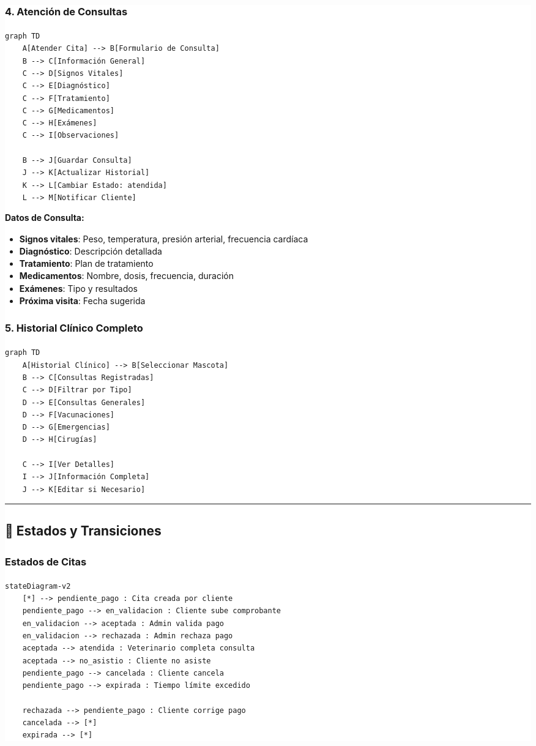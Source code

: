 ### 4. **Atención de Consultas**

```mermaid
graph TD
    A[Atender Cita] --> B[Formulario de Consulta]
    B --> C[Información General]
    C --> D[Signos Vitales]
    C --> E[Diagnóstico]
    C --> F[Tratamiento]
    C --> G[Medicamentos]
    C --> H[Exámenes]
    C --> I[Observaciones]

    B --> J[Guardar Consulta]
    J --> K[Actualizar Historial]
    K --> L[Cambiar Estado: atendida]
    L --> M[Notificar Cliente]
```

**Datos de Consulta:**

- **Signos vitales**: Peso, temperatura, presión arterial, frecuencia cardíaca
- **Diagnóstico**: Descripción detallada
- **Tratamiento**: Plan de tratamiento
- **Medicamentos**: Nombre, dosis, frecuencia, duración
- **Exámenes**: Tipo y resultados
- **Próxima visita**: Fecha sugerida

### 5. **Historial Clínico Completo**

```mermaid
graph TD
    A[Historial Clínico] --> B[Seleccionar Mascota]
    B --> C[Consultas Registradas]
    C --> D[Filtrar por Tipo]
    D --> E[Consultas Generales]
    D --> F[Vacunaciones]
    D --> G[Emergencias]
    D --> H[Cirugías]

    C --> I[Ver Detalles]
    I --> J[Información Completa]
    J --> K[Editar si Necesario]
```

---

## 🔄 Estados y Transiciones

### Estados de Citas

```mermaid
stateDiagram-v2
    [*] --> pendiente_pago : Cita creada por cliente
    pendiente_pago --> en_validacion : Cliente sube comprobante
    en_validacion --> aceptada : Admin valida pago
    en_validacion --> rechazada : Admin rechaza pago
    aceptada --> atendida : Veterinario completa consulta
    aceptada --> no_asistio : Cliente no asiste
    pendiente_pago --> cancelada : Cliente cancela
    pendiente_pago --> expirada : Tiempo límite excedido

    rechazada --> pendiente_pago : Cliente corrige pago
    cancelada --> [*]
    expirada --> [*]
```